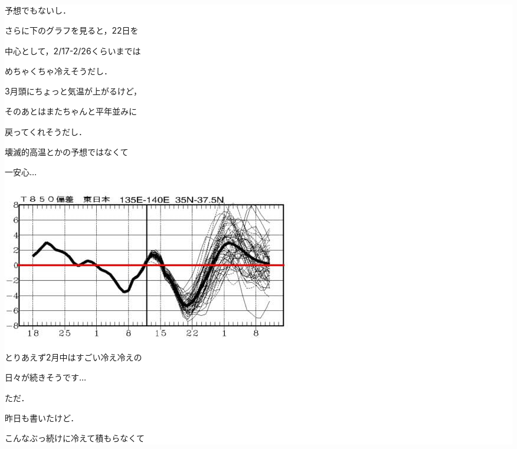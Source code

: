 
予想でもないし．


さらに下のグラフを見ると，22日を


中心として，2/17-2/26くらいまでは


めちゃくちゃ冷えそうだし．


3月頭にちょっと気温が上がるけど，


そのあとはまたちゃんと平年並みに


戻ってくれそうだし．


壊滅的高温とかの予想ではなくて


一安心…




![dbe05033f9684182d374e9be254db09c.jpg](images/dbe05033f9684182d374e9be254db09c.jpg)







とりあえず2月中はすごい冷え冷えの


日々が続きそうです…





ただ．


昨日も書いたけど．


こんなぶっ続けに冷えて積もらなくて
